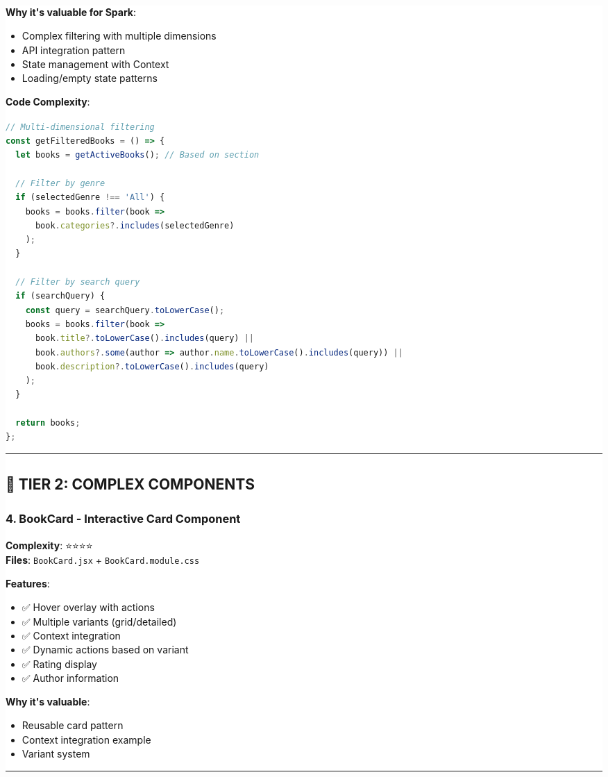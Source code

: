 **Why it's valuable for Spark**:
- Complex filtering with multiple dimensions
- API integration pattern
- State management with Context
- Loading/empty state patterns

**Code Complexity**:
```jsx
// Multi-dimensional filtering
const getFilteredBooks = () => {
  let books = getActiveBooks(); // Based on section
  
  // Filter by genre
  if (selectedGenre !== 'All') {
    books = books.filter(book =>
      book.categories?.includes(selectedGenre)
    );
  }
  
  // Filter by search query
  if (searchQuery) {
    const query = searchQuery.toLowerCase();
    books = books.filter(book =>
      book.title?.toLowerCase().includes(query) ||
      book.authors?.some(author => author.name.toLowerCase().includes(query)) ||
      book.description?.toLowerCase().includes(query)
    );
  }
  
  return books;
};
```

---

## 🎯 TIER 2: COMPLEX COMPONENTS

### 4. **BookCard** - Interactive Card Component
**Complexity**: ⭐⭐⭐⭐  
**Files**: `BookCard.jsx` + `BookCard.module.css`

**Features**:
- ✅ Hover overlay with actions
- ✅ Multiple variants (grid/detailed)
- ✅ Context integration
- ✅ Dynamic actions based on variant
- ✅ Rating display
- ✅ Author information

**Why it's valuable**:
- Reusable card pattern
- Context integration example
- Variant system

---